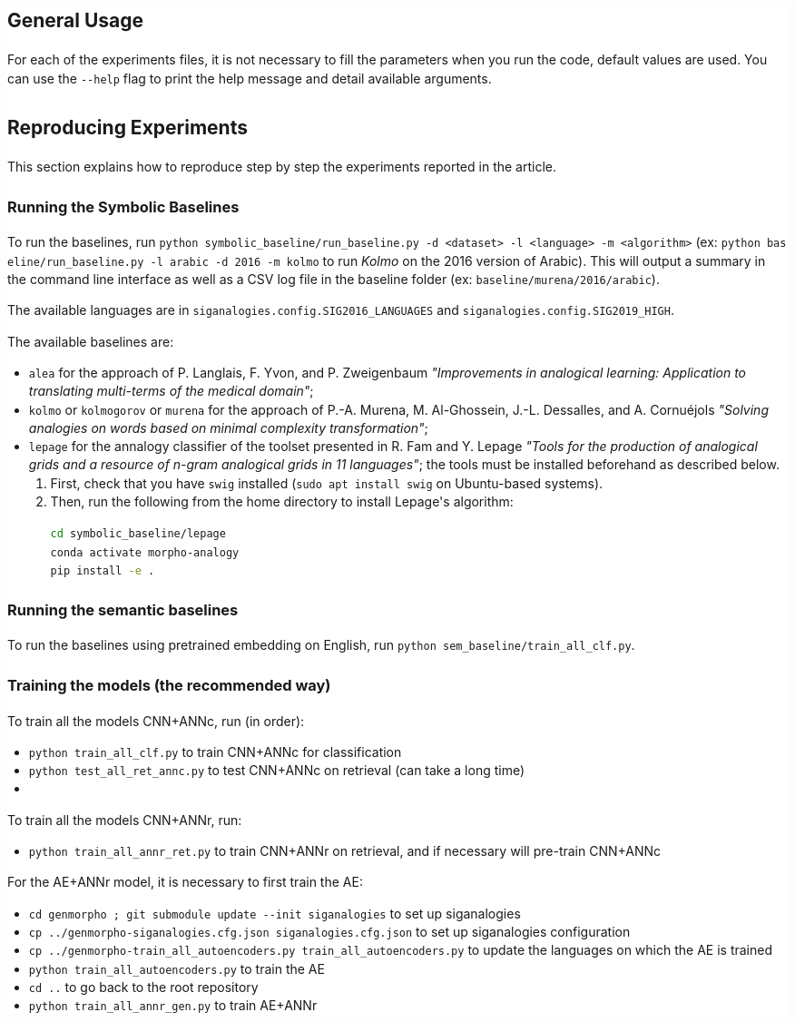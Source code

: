 

## General Usage
For each of the experiments files, it is not necessary to fill the parameters when you run the code, default values are used. You can use the `--help` flag to print the help message and detail available arguments.

## Reproducing Experiments
This section explains how to reproduce step by step the experiments reported in the article.

### Running the Symbolic Baselines
To run the baselines, run `python symbolic_baseline/run_baseline.py -d <dataset> -l <language> -m <algorithm>` (ex: `python baseline/run_baseline.py -l arabic -d 2016 -m kolmo` to run *Kolmo* on the 2016 version of Arabic).
This will output a summary in the command line interface as well as a CSV log file in the baseline folder (ex: `baseline/murena/2016/arabic`).

The available languages are in `siganalogies.config.SIG2016_LANGUAGES` and `siganalogies.config.SIG2019_HIGH`.

The available baselines are:
- `alea` for the approach of P. Langlais, F. Yvon, and P. Zweigenbaum *"Improvements in analogical learning: Application to translating multi-terms of the medical domain"*;
- `kolmo` or `kolmogorov` or `murena` for the approach of P.-A. Murena, M. Al-Ghossein, J.-L. Dessalles, and A. Cornuéjols *"Solving analogies on words based on minimal complexity transformation"*;
- `lepage` for the annalogy classifier of the toolset presented in R. Fam and Y. Lepage *"Tools for the production of analogical grids and a resource of n-gram analogical grids in 11 languages"*; the tools must be installed beforehand as described below.
  1. First, check that you have `swig` installed (`sudo apt install swig` on Ubuntu-based systems).
  2.  Then, run the following from the home directory to install Lepage's algorithm:
      ```bash
      cd symbolic_baseline/lepage
      conda activate morpho-analogy
      pip install -e .
      ```

### Running the semantic baselines
To run the baselines using pretrained embedding on English, run `python sem_baseline/train_all_clf.py`.

### Training the models (the recommended way)
To train all the models CNN+ANNc, run (in order):
- `python train_all_clf.py` to train CNN+ANNc for classification
- `python test_all_ret_annc.py` to test CNN+ANNc on retrieval (can take a long time)
- 
To train all the models CNN+ANNr, run:
- `python train_all_annr_ret.py` to train CNN+ANNr on retrieval, and if necessary will pre-train CNN+ANNc

For the AE+ANNr model, it is necessary to first train the AE:
- `cd genmorpho ; git submodule update --init siganalogies` to set up siganalogies
- `cp ../genmorpho-siganalogies.cfg.json siganalogies.cfg.json` to set up siganalogies configuration
- `cp ../genmorpho-train_all_autoencoders.py train_all_autoencoders.py` to update the languages on which the AE is trained
- `python train_all_autoencoders.py` to train the AE
- `cd ..` to go back to the root repository
- `python train_all_annr_gen.py` to train AE+ANNr
